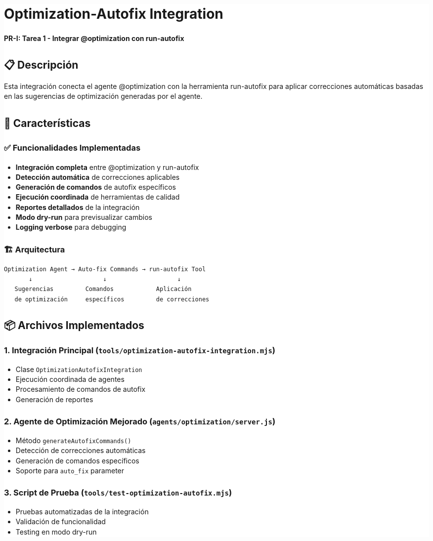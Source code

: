 # Optimization-Autofix Integration

**PR-I: Tarea 1 - Integrar @optimization con run-autofix**

## 📋 Descripción

Esta integración conecta el agente @optimization con la herramienta run-autofix para aplicar correcciones automáticas basadas en las sugerencias de optimización generadas por el agente.

## 🚀 Características

### ✅ Funcionalidades Implementadas

- **Integración completa** entre @optimization y run-autofix
- **Detección automática** de correcciones aplicables
- **Generación de comandos** de autofix específicos
- **Ejecución coordinada** de herramientas de calidad
- **Reportes detallados** de la integración
- **Modo dry-run** para previsualizar cambios
- **Logging verbose** para debugging

### 🏗️ Arquitectura

```
Optimization Agent → Auto-fix Commands → run-autofix Tool
       ↓                    ↓                    ↓
   Sugerencias         Comandos            Aplicación
   de optimización     específicos         de correcciones
```

## 📦 Archivos Implementados

### 1. **Integración Principal** (`tools/optimization-autofix-integration.mjs`)
- Clase `OptimizationAutofixIntegration`
- Ejecución coordinada de agentes
- Procesamiento de comandos de autofix
- Generación de reportes

### 2. **Agente de Optimización Mejorado** (`agents/optimization/server.js`)
- Método `generateAutofixCommands()`
- Detección de correcciones automáticas
- Generación de comandos específicos
- Soporte para `auto_fix` parameter

### 3. **Script de Prueba** (`tools/test-optimization-autofix.mjs`)
- Pruebas automatizadas de la integración
- Validación de funcionalidad
- Testing en modo dry-run
